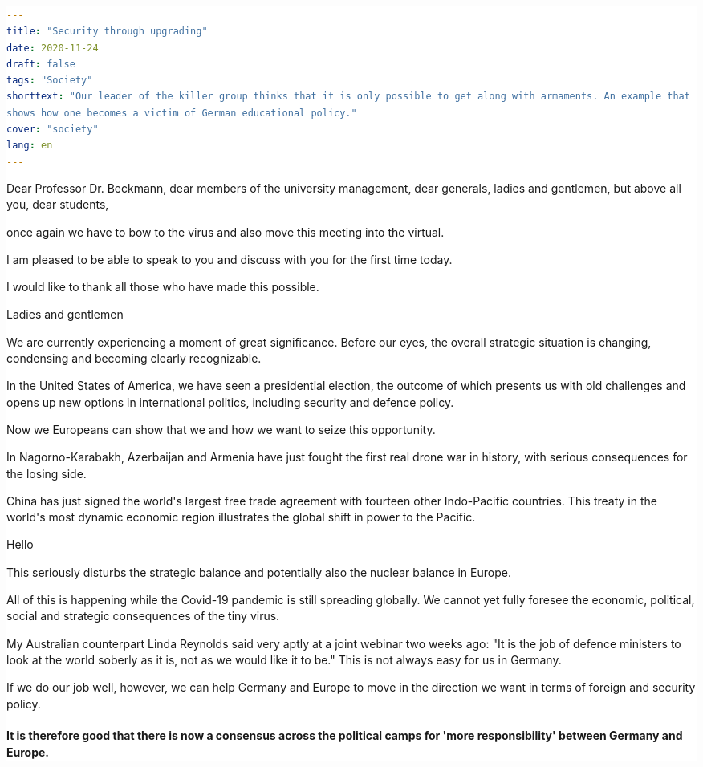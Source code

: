 ```yaml
---
title: "Security through upgrading"
date: 2020-11-24
draft: false
tags: "Society"
shorttext: "Our leader of the killer group thinks that it is only possible to get along with armaments. An example that shows how one becomes a victim of German educational policy."
cover: "society"
lang: en
---
```


Dear Professor Dr. Beckmann, dear members of the university management, dear generals, ladies and gentlemen,
but above all you, dear students,

once again we have to bow to the virus and also move this meeting into the virtual.

I am pleased to be able to speak to you and discuss with you for the first time today.

I would like to thank all those who have made this possible.

Ladies and gentlemen

We are currently experiencing a moment of great significance. Before our eyes, the overall strategic situation is changing, condensing and becoming clearly recognizable.

In the United States of America, we have seen a presidential election, the outcome of which presents us with old challenges and opens up new options in international politics, including security and defence policy.

Now we Europeans can show that we and how we want to seize this opportunity.

In Nagorno-Karabakh, Azerbaijan and Armenia have just fought the first real drone war in history, with serious consequences for the losing side.

China has just signed the world's largest free trade agreement with fourteen other Indo-Pacific countries. This treaty in the world's most dynamic economic region illustrates the global shift in power to the Pacific.

Hello

This seriously disturbs the strategic balance and potentially also the nuclear balance in Europe.

All of this is happening while the Covid-19 pandemic is still spreading globally. We cannot yet fully foresee the economic, political, social and strategic consequences of the tiny virus.

My Australian counterpart Linda Reynolds said very aptly at a joint webinar two weeks ago: "It is the job of defence ministers to look at the world soberly as it is, not as we would like it to be." This is not always easy for us in Germany.

If we do our job well, however, we can help Germany and Europe to move in the direction we want in terms of foreign and security policy.

#### It is therefore good that there is now a consensus across the political camps for 'more responsibility' between Germany and Europe.

